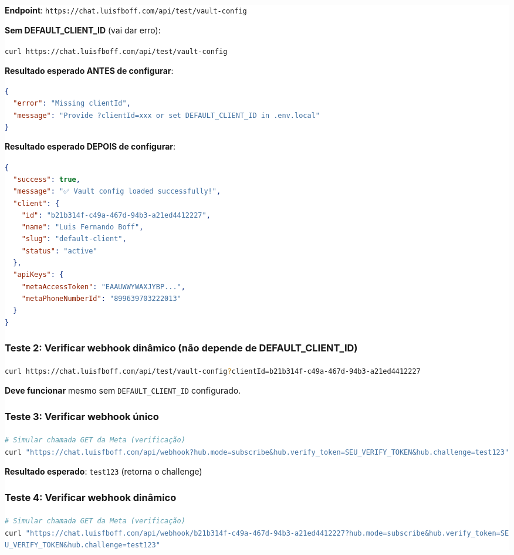 **Endpoint**: `https://chat.luisfboff.com/api/test/vault-config`

**Sem DEFAULT_CLIENT_ID** (vai dar erro):
```bash
curl https://chat.luisfboff.com/api/test/vault-config
```

**Resultado esperado ANTES de configurar**:
```json
{
  "error": "Missing clientId",
  "message": "Provide ?clientId=xxx or set DEFAULT_CLIENT_ID in .env.local"
}
```

**Resultado esperado DEPOIS de configurar**:
```json
{
  "success": true,
  "message": "✅ Vault config loaded successfully!",
  "client": {
    "id": "b21b314f-c49a-467d-94b3-a21ed4412227",
    "name": "Luis Fernando Boff",
    "slug": "default-client",
    "status": "active"
  },
  "apiKeys": {
    "metaAccessToken": "EAAUWWYWAXJYBP...",
    "metaPhoneNumberId": "899639703222013"
  }
}
```

### Teste 2: Verificar webhook dinâmico (não depende de DEFAULT_CLIENT_ID)

```bash
curl https://chat.luisfboff.com/api/test/vault-config?clientId=b21b314f-c49a-467d-94b3-a21ed4412227
```

**Deve funcionar** mesmo sem `DEFAULT_CLIENT_ID` configurado.

### Teste 3: Verificar webhook único

```bash
# Simular chamada GET da Meta (verificação)
curl "https://chat.luisfboff.com/api/webhook?hub.mode=subscribe&hub.verify_token=SEU_VERIFY_TOKEN&hub.challenge=test123"
```

**Resultado esperado**: `test123` (retorna o challenge)

### Teste 4: Verificar webhook dinâmico

```bash
# Simular chamada GET da Meta (verificação)
curl "https://chat.luisfboff.com/api/webhook/b21b314f-c49a-467d-94b3-a21ed4412227?hub.mode=subscribe&hub.verify_token=SEU_VERIFY_TOKEN&hub.challenge=test123"
```
